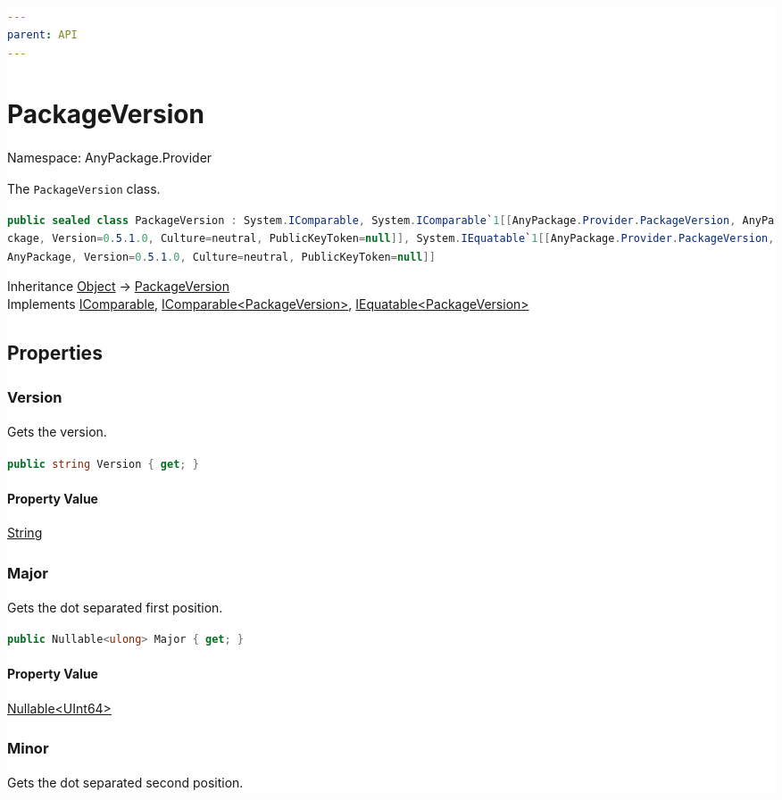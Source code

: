 ```yaml
---
parent: API
---
```


# PackageVersion

Namespace: AnyPackage.Provider

The `PackageVersion` class.

```csharp
public sealed class PackageVersion : System.IComparable, System.IComparable`1[[AnyPackage.Provider.PackageVersion, AnyPackage, Version=0.5.1.0, Culture=neutral, PublicKeyToken=null]], System.IEquatable`1[[AnyPackage.Provider.PackageVersion, AnyPackage, Version=0.5.1.0, Culture=neutral, PublicKeyToken=null]]
```

Inheritance [Object](https://docs.microsoft.com/en-us/dotnet/api/system.object) → [PackageVersion](./anypackage.provider.packageversion.md)<br>
Implements [IComparable](https://docs.microsoft.com/en-us/dotnet/api/system.icomparable), [IComparable&lt;PackageVersion&gt;](https://docs.microsoft.com/en-us/dotnet/api/system.icomparable-1), [IEquatable&lt;PackageVersion&gt;](https://docs.microsoft.com/en-us/dotnet/api/system.iequatable-1)

## Properties

### **Version**

Gets the version.

```csharp
public string Version { get; }
```

#### Property Value

[String](https://docs.microsoft.com/en-us/dotnet/api/system.string)<br>

### **Major**

Gets the dot separated first position.

```csharp
public Nullable<ulong> Major { get; }
```

#### Property Value

[Nullable&lt;UInt64&gt;](https://docs.microsoft.com/en-us/dotnet/api/system.nullable-1)<br>

### **Minor**

Gets the dot separated second position.
